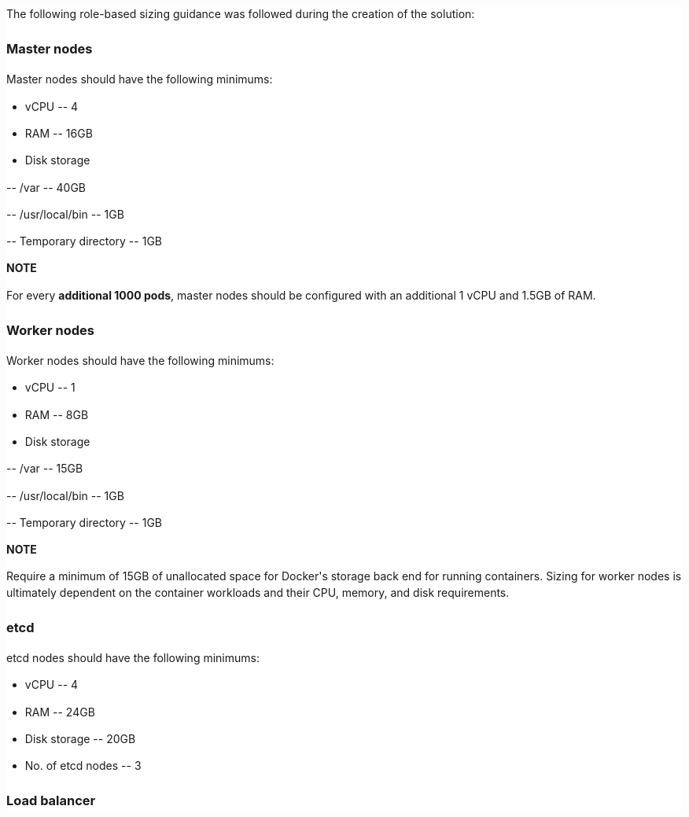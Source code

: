The following role-based sizing guidance was followed during the
creation of the solution:

### Master nodes

Master nodes should have the following minimums:

- vCPU -- 4

- RAM -- 16GB

- Disk storage

-- /var -- 40GB

-- /usr/local/bin -- 1GB

-- Temporary directory -- 1GB

**NOTE**

For every **additional 1000 pods**, master nodes should be configured
with an additional 1 vCPU and 1.5GB of RAM.

### Worker nodes

Worker nodes should have the following minimums:

- vCPU -- 1

- RAM -- 8GB

- Disk storage

-- /var -- 15GB

-- /usr/local/bin -- 1GB

-- Temporary directory -- 1GB

**NOTE**

Require a minimum of 15GB of unallocated space for Docker's storage back
end for running containers. Sizing for worker nodes is ultimately
dependent on the container workloads and their CPU, memory, and disk
requirements.

### etcd

etcd nodes should have the following minimums:

- vCPU -- 4

- RAM -- 24GB

- Disk storage -- 20GB

- No. of etcd nodes -- 3

### **Load balancer**

